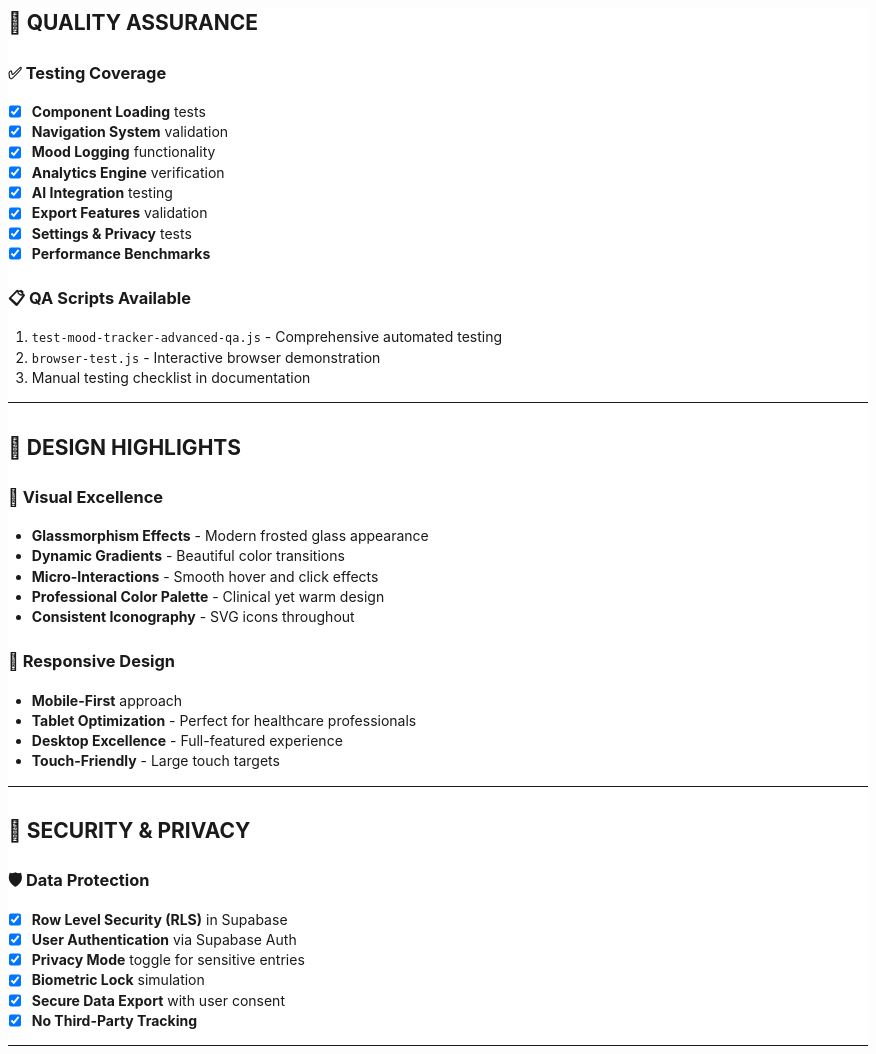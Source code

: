 
## 🧪 QUALITY ASSURANCE

### ✅ **Testing Coverage**
- [x] **Component Loading** tests
- [x] **Navigation System** validation
- [x] **Mood Logging** functionality
- [x] **Analytics Engine** verification
- [x] **AI Integration** testing
- [x] **Export Features** validation
- [x] **Settings & Privacy** tests
- [x] **Performance Benchmarks**

### 📋 **QA Scripts Available**
1. `test-mood-tracker-advanced-qa.js` - Comprehensive automated testing
2. `browser-test.js` - Interactive browser demonstration
3. Manual testing checklist in documentation

---

## 🎨 DESIGN HIGHLIGHTS

### 🌈 **Visual Excellence**
- **Glassmorphism Effects** - Modern frosted glass appearance
- **Dynamic Gradients** - Beautiful color transitions  
- **Micro-Interactions** - Smooth hover and click effects
- **Professional Color Palette** - Clinical yet warm design
- **Consistent Iconography** - SVG icons throughout

### 📱 **Responsive Design**
- **Mobile-First** approach
- **Tablet Optimization** - Perfect for healthcare professionals
- **Desktop Excellence** - Full-featured experience
- **Touch-Friendly** - Large touch targets

---

## 🔐 SECURITY & PRIVACY

### 🛡️ **Data Protection**
- [x] **Row Level Security (RLS)** in Supabase
- [x] **User Authentication** via Supabase Auth
- [x] **Privacy Mode** toggle for sensitive entries
- [x] **Biometric Lock** simulation
- [x] **Secure Data Export** with user consent
- [x] **No Third-Party Tracking**

---
